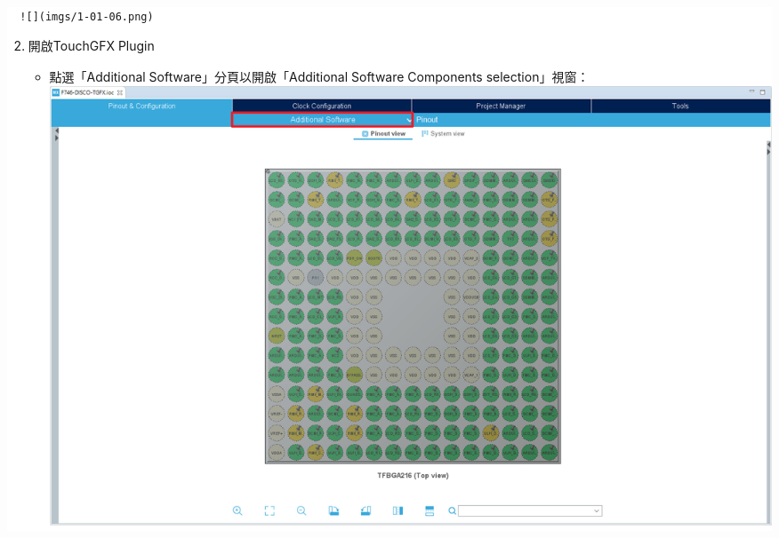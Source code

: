       ![](imgs/1-01-06.png)
   
   
   
2. 開啟TouchGFX Plugin

   - 點選「Additional Software」分頁以開啟「Additional Software Components selection」視窗：  
      ![](imgs/1-02-01.png)
   